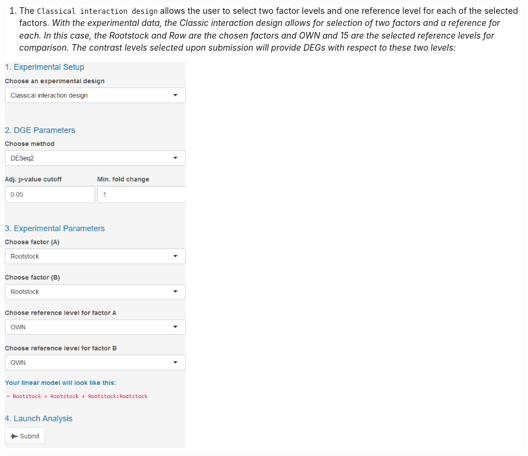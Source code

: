 1.  The `Classical interaction design` allows the user to select two
    factor levels and one reference level for each of the selected
    factors. *With the experimental data, the Classic interaction design
    allows for selection of two factors and a reference for each. In
    this case, the Rootstock and Row are the chosen factors and OWN and
    15 are the selected reference levels for comparison. The contrast
    levels selected upon submission will provide DEGs with respect to
    these two levels:*

<img src="../vignettes/img/dge-05.png" width="300px">
